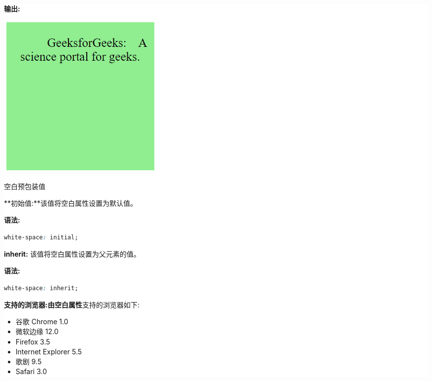**输出:**

![](img/7da963366680c64cdf12745fb6f48fd3.png)

空白预包装值

**初始值:**该值将空白属性设置为默认值。

**语法:**

```css
white-space: initial; 
```

**inherit:** 该值将空白属性设置为父元素的值。

**语法:**

```css
white-space: inherit; 
```

**支持的浏览器:**由**空白属性**支持的浏览器如下:

*   谷歌 Chrome 1.0
*   微软边缘 12.0
*   Firefox 3.5
*   Internet Explorer 5.5
*   歌剧 9.5
*   Safari 3.0